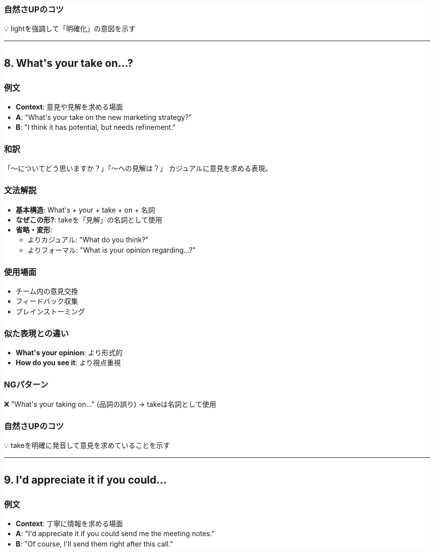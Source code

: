 ### 自然さUPのコツ
💡 lightを強調して「明確化」の意図を示す

---

## 8. What's your take on...?

### 例文
- **Context**: 意見や見解を求める場面
- **A**: "What's your take on the new marketing strategy?"
- **B**: "I think it has potential, but needs refinement."

### 和訳
「〜についてどう思いますか？」「〜への見解は？」
カジュアルに意見を求める表現。

### 文法解説
- **基本構造**: What's + your + take + on + 名詞
- **なぜこの形?**: takeを「見解」の名詞として使用
- **省略・変形**:
  - よりカジュアル: "What do you think?"
  - よりフォーマル: "What is your opinion regarding...?"

### 使用場面
- チーム内の意見交換
- フィードバック収集
- ブレインストーミング

### 似た表現との違い
- **What's your opinion**: より形式的
- **How do you see it**: より視点重視

### NGパターン
❌ "What's your taking on..." (品詞の誤り)
→ takeは名詞として使用

### 自然さUPのコツ
💡 takeを明確に発音して意見を求めていることを示す

---

## 9. I'd appreciate it if you could...

### 例文
- **Context**: 丁寧に情報を求める場面
- **A**: "I'd appreciate it if you could send me the meeting notes."
- **B**: "Of course, I'll send them right after this call."
